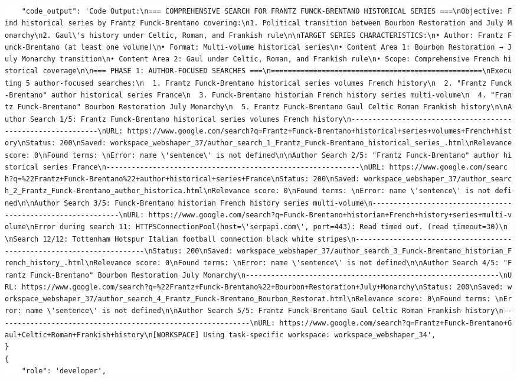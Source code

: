 ```
    "code_output": 'Code Output:\n=== COMPREHENSIVE SEARCH FOR FRANTZ FUNCK-BRENTANO HISTORICAL SERIES ===\nObjective: Find historical series by Frantz Funck-Brentano covering:\n1. Political transition between Bourbon Restoration and July Monarchy\n2. Gaul\'s history under Celtic, Roman, and Frankish rule\n\nTARGET SERIES CHARACTERISTICS:\n• Author: Frantz Funck-Brentano (at least one volume)\n• Format: Multi-volume historical series\n• Content Area 1: Bourbon Restoration → July Monarchy transition\n• Content Area 2: Gaul under Celtic, Roman, and Frankish rule\n• Scope: Comprehensive French historical coverage\n\n=== PHASE 1: AUTHOR-FOCUSED SEARCHES ===\n==================================================\nExecuting 5 author-focused searches:\n  1. Frantz Funck-Brentano historical series volumes French history\n  2. "Frantz Funck-Brentano" author historical series France\n  3. Funck-Brentano historian French history series multi-volume\n  4. "Frantz Funck-Brentano" Bourbon Restoration July Monarchy\n  5. Frantz Funck-Brentano Gaul Celtic Roman Frankish history\n\nAuthor Search 1/5: Frantz Funck-Brentano historical series volumes French history\n------------------------------------------------------------\nURL: https://www.google.com/search?q=Frantz+Funck-Brentano+historical+series+volumes+French+history\nStatus: 200\nSaved: workspace_webshaper_37/author_search_1_Frantz_Funck-Brentano_historical_series_.html\nRelevance score: 0\nFound terms: \nError: name \'sentence\' is not defined\n\nAuthor Search 2/5: "Frantz Funck-Brentano" author historical series France\n------------------------------------------------------------\nURL: https://www.google.com/search?q=%22Frantz+Funck-Brentano%22+author+historical+series+France\nStatus: 200\nSaved: workspace_webshaper_37/author_search_2_Frantz_Funck-Brentano_author_historica.html\nRelevance score: 0\nFound terms: \nError: name \'sentence\' is not defined\n\nAuthor Search 3/5: Funck-Brentano historian French history series multi-volume\n------------------------------------------------------------\nURL: https://www.google.com/search?q=Funck-Brentano+historian+French+history+series+multi-volume\nError during search 11: HTTPSConnectionPool(host=\'serpapi.com\', port=443): Read timed out. (read timeout=30)\n\nSearch 12/12: Tottenham Hotspur Italian football connection black white stripes\n----------------------------------------------------------------------\nStatus: 200\nSaved: workspace_webshaper_37/author_search_3_Funck-Brentano_historian_French_history_.html\nRelevance score: 0\nFound terms: \nError: name \'sentence\' is not defined\n\nAuthor Search 4/5: "Frantz Funck-Brentano" Bourbon Restoration July Monarchy\n------------------------------------------------------------\nURL: https://www.google.com/search?q=%22Frantz+Funck-Brentano%22+Bourbon+Restoration+July+Monarchy\nStatus: 200\nSaved: workspace_webshaper_37/author_search_4_Frantz_Funck-Brentano_Bourbon_Restorat.html\nRelevance score: 0\nFound terms: \nError: name \'sentence\' is not defined\n\nAuthor Search 5/5: Frantz Funck-Brentano Gaul Celtic Roman Frankish history\n------------------------------------------------------------\nURL: https://www.google.com/search?q=Frantz+Funck-Brentano+Gaul+Celtic+Roman+Frankish+history\n[WORKSPACE] Using task-specific workspace: workspace_webshaper_34',
}
{
    "role": 'developer',
```
